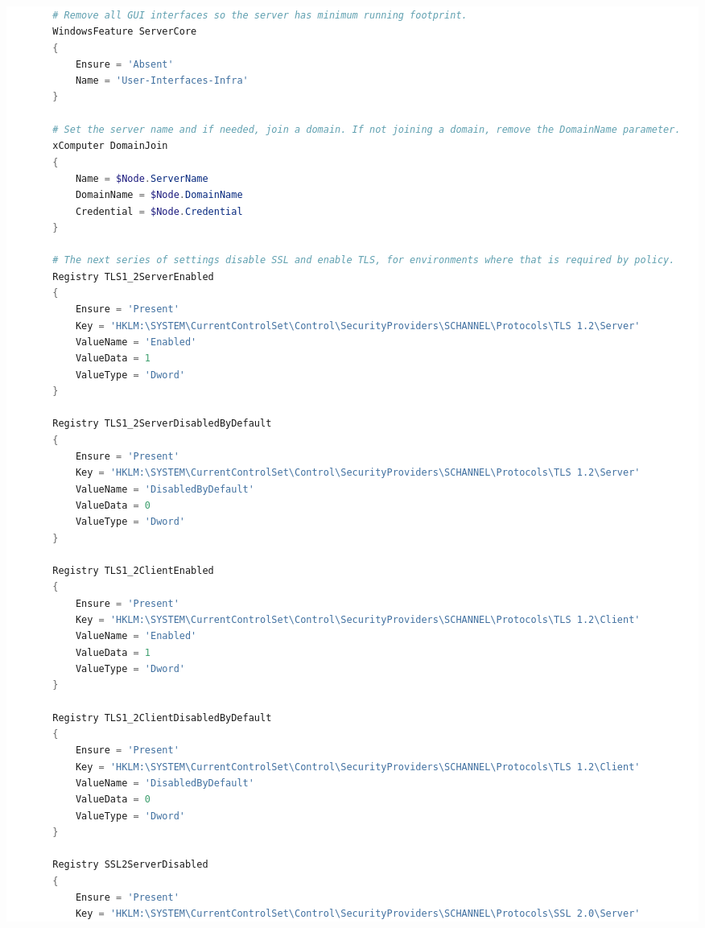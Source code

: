 ```powershell
        # Remove all GUI interfaces so the server has minimum running footprint.
        WindowsFeature ServerCore
        {
            Ensure = 'Absent'
            Name = 'User-Interfaces-Infra'
        }

        # Set the server name and if needed, join a domain. If not joining a domain, remove the DomainName parameter.
        xComputer DomainJoin
        {
            Name = $Node.ServerName
            DomainName = $Node.DomainName
            Credential = $Node.Credential
        }

        # The next series of settings disable SSL and enable TLS, for environments where that is required by policy.
        Registry TLS1_2ServerEnabled
        {
            Ensure = 'Present'
            Key = 'HKLM:\SYSTEM\CurrentControlSet\Control\SecurityProviders\SCHANNEL\Protocols\TLS 1.2\Server'
            ValueName = 'Enabled'
            ValueData = 1
            ValueType = 'Dword'
        }

        Registry TLS1_2ServerDisabledByDefault
        {
            Ensure = 'Present'
            Key = 'HKLM:\SYSTEM\CurrentControlSet\Control\SecurityProviders\SCHANNEL\Protocols\TLS 1.2\Server'
            ValueName = 'DisabledByDefault'
            ValueData = 0
            ValueType = 'Dword'
        }

        Registry TLS1_2ClientEnabled
        {
            Ensure = 'Present'
            Key = 'HKLM:\SYSTEM\CurrentControlSet\Control\SecurityProviders\SCHANNEL\Protocols\TLS 1.2\Client'
            ValueName = 'Enabled'
            ValueData = 1
            ValueType = 'Dword'
        }

        Registry TLS1_2ClientDisabledByDefault
        {
            Ensure = 'Present'
            Key = 'HKLM:\SYSTEM\CurrentControlSet\Control\SecurityProviders\SCHANNEL\Protocols\TLS 1.2\Client'
            ValueName = 'DisabledByDefault'
            ValueData = 0
            ValueType = 'Dword'
        }

        Registry SSL2ServerDisabled
        {
            Ensure = 'Present'
            Key = 'HKLM:\SYSTEM\CurrentControlSet\Control\SecurityProviders\SCHANNEL\Protocols\SSL 2.0\Server'
```
